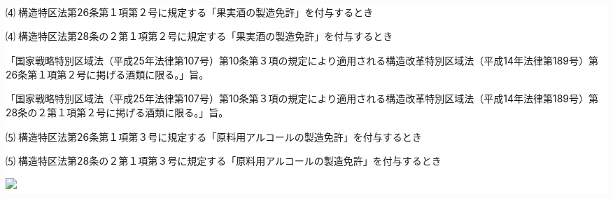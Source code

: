 ⑷ 構造特区法第26条第１項第２号に規定する「果実酒の製造免許」を付与するとき

⑷ 構造特区法第28条の２第１項第２号に規定する「果実酒の製造免許」を付与するとき

「国家戦略特別区域法（平成25年法律第107号）第10条第３項の規定により適用される構造改革特別区域法（平成14年法律第189号）第26条第１項第２号に掲げる酒類に限る。」旨。

「国家戦略特別区域法（平成25年法律第107号）第10条第３項の規定により適用される構造改革特別区域法（平成14年法律第189号）第28条の２第１項第２号に掲げる酒類に限る。」旨。

⑸ 構造特区法第26条第１項第３号に規定する「原料用アルコールの製造免許」を付与するとき

⑸ 構造特区法第28条の２第１項第３号に規定する「原料用アルコールの製造免許」を付与するとき

![](https://www.nta.go.jp/tmp/ff0a4fc3-ca86-4768-85a0-a5940a08a74c/images/a89c7b7f4f90af05c6d65f2bf18e24d0b176ba0589bea1a83091c0b5893da45c.jpg)